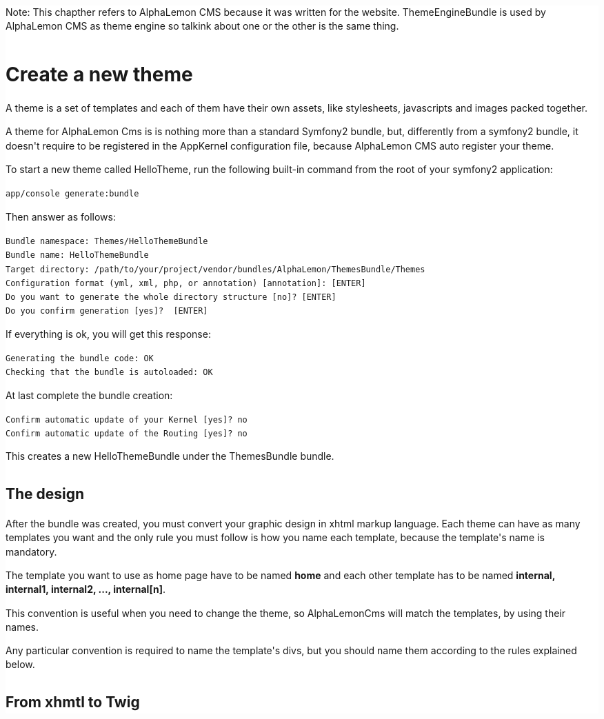 Note: This chapther refers to AlphaLemon CMS because it was written for the website. ThemeEngineBundle is used by AlphaLemon CMS as theme engine so 
talkink about one or the other is the same thing.

# Create a new theme

A theme is a set of templates and each of them have their own assets, like stylesheets, javascripts and images packed together.

A theme for AlphaLemon Cms is is nothing more than a standard Symfony2 bundle, but, differently from a symfony2 bundle, it doesn't require to be registered in the AppKernel configuration file, because AlphaLemon CMS auto register your theme.

To start a new theme called HelloTheme, run the following built-in command from the root of your symfony2 application:

    app/console generate:bundle

Then answer as follows:

    Bundle namespace: Themes/HelloThemeBundle
    Bundle name: HelloThemeBundle
    Target directory: /path/to/your/project/vendor/bundles/AlphaLemon/ThemesBundle/Themes
    Configuration format (yml, xml, php, or annotation) [annotation]: [ENTER]
    Do you want to generate the whole directory structure [no]? [ENTER]
    Do you confirm generation [yes]?  [ENTER]

If everything is ok, you will get this response:

    Generating the bundle code: OK
    Checking that the bundle is autoloaded: OK

At last complete the bundle creation:

    Confirm automatic update of your Kernel [yes]? no
    Confirm automatic update of the Routing [yes]? no

This creates a new HelloThemeBundle under the ThemesBundle bundle.

## The design

After the bundle was created, you must convert your graphic design in xhtml markup language. Each theme can have as many templates you want and the only rule you must follow is how you name each template, because the template's name is mandatory.


The template you want to use as home page have to be named **home** and each other template has to be named **internal, internal1, internal2, ..., internal[n]**.

This convention is useful when you need to change the theme, so AlphaLemonCms will match the templates, by using their names.

Any particular convention is required to name the template's divs, but you should name them according to the rules explained below.

## From xhmtl to Twig
